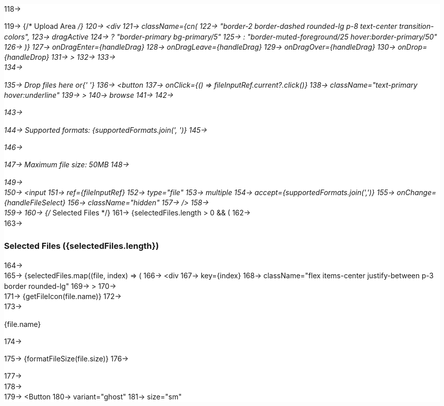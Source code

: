    118→        <div className="p-6 space-y-6">
   119→          {/* Upload Area */}
   120→          <div
   121→            className={cn(
   122→              "border-2 border-dashed rounded-lg p-8 text-center transition-colors",
   123→              dragActive 
   124→                ? "border-primary bg-primary/5" 
   125→                : "border-muted-foreground/25 hover:border-primary/50"
   126→            )}
   127→            onDragEnter={handleDrag}
   128→            onDragLeave={handleDrag}
   129→            onDragOver={handleDrag}
   130→            onDrop={handleDrop}
   131→          >
   132→            <Upload className="h-12 w-12 mx-auto mb-4 text-muted-foreground" />
   133→            <div className="space-y-2">
   134→              <p className="text-lg font-medium">
   135→                Drop files here or{' '}
   136→                <button
   137→                  onClick={() => fileInputRef.current?.click()}
   138→                  className="text-primary hover:underline"
   139→                >
   140→                  browse
   141→                </button>
   142→              </p>
   143→              <p className="text-sm text-muted-foreground">
   144→                Supported formats: {supportedFormats.join(', ')}
   145→              </p>
   146→              <p className="text-xs text-muted-foreground">
   147→                Maximum file size: 50MB
   148→              </p>
   149→            </div>
   150→            <input
   151→              ref={fileInputRef}
   152→              type="file"
   153→              multiple
   154→              accept={supportedFormats.join(',')}
   155→              onChange={handleFileSelect}
   156→              className="hidden"
   157→            />
   158→          </div>
   159→
   160→          {/* Selected Files */}
   161→          {selectedFiles.length > 0 && (
   162→            <div className="space-y-3">
   163→              <h3 className="font-medium">Selected Files ({selectedFiles.length})</h3>
   164→              <div className="space-y-2 max-h-48 overflow-y-auto">
   165→                {selectedFiles.map((file, index) => (
   166→                  <div
   167→                    key={index}
   168→                    className="flex items-center justify-between p-3 border rounded-lg"
   169→                  >
   170→                    <div className="flex items-center space-x-3">
   171→                      {getFileIcon(file.name)}
   172→                      <div>
   173→                        <p className="text-sm font-medium">{file.name}</p>
   174→                        <p className="text-xs text-muted-foreground">
   175→                          {formatFileSize(file.size)}
   176→                        </p>
   177→                      </div>
   178→                    </div>
   179→                    <Button
   180→                      variant="ghost"
   181→                      size="sm"